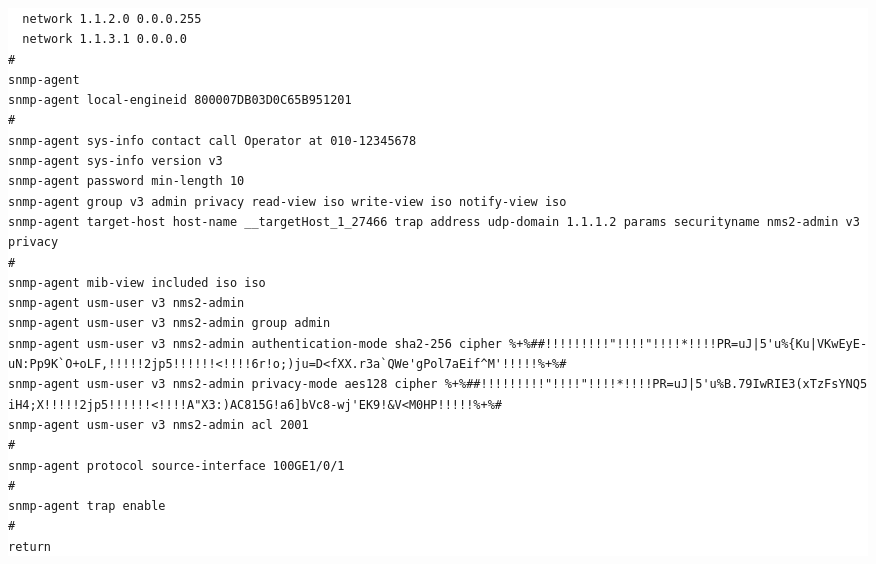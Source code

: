   ```
    network 1.1.2.0 0.0.0.255
    network 1.1.3.1 0.0.0.0
  #
  snmp-agent
  snmp-agent local-engineid 800007DB03D0C65B951201
  #
  snmp-agent sys-info contact call Operator at 010-12345678
  snmp-agent sys-info version v3
  snmp-agent password min-length 10
  snmp-agent group v3 admin privacy read-view iso write-view iso notify-view iso
  snmp-agent target-host host-name __targetHost_1_27466 trap address udp-domain 1.1.1.2 params securityname nms2-admin v3 privacy
  #
  snmp-agent mib-view included iso iso
  snmp-agent usm-user v3 nms2-admin
  snmp-agent usm-user v3 nms2-admin group admin
  snmp-agent usm-user v3 nms2-admin authentication-mode sha2-256 cipher %+%##!!!!!!!!!"!!!!"!!!!*!!!!PR=uJ|5'u%{Ku|VKwEyE-uN:Pp9K`O+oLF,!!!!!2jp5!!!!!!<!!!!6r!o;)ju=D<fXX.r3a`QWe'gPol7aEif^M'!!!!!%+%#
  snmp-agent usm-user v3 nms2-admin privacy-mode aes128 cipher %+%##!!!!!!!!!"!!!!"!!!!*!!!!PR=uJ|5'u%B.79IwRIE3(xTzFsYNQ5iH4;X!!!!!2jp5!!!!!!<!!!!A"X3:)AC815G!a6]bVc8-wj'EK9!&V<M0HP!!!!!%+%#
  snmp-agent usm-user v3 nms2-admin acl 2001
  #
  snmp-agent protocol source-interface 100GE1/0/1
  #
  snmp-agent trap enable
  #
  return
  ```